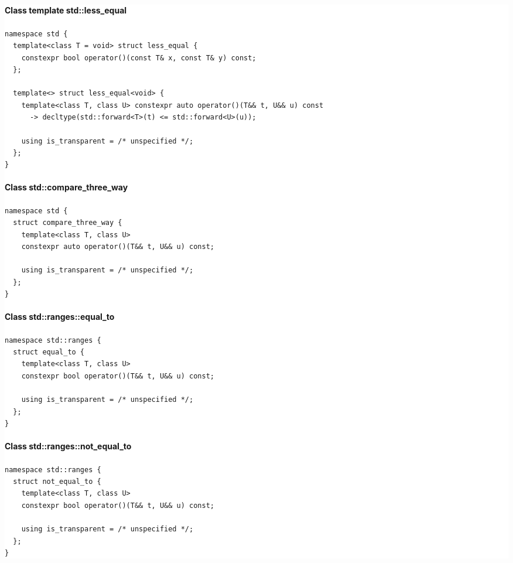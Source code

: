 #### Class template std::less_equal

```
namespace std {
  template<class T = void> struct less_equal {
    constexpr bool operator()(const T& x, const T& y) const;
  };
 
  template<> struct less_equal<void> {
    template<class T, class U> constexpr auto operator()(T&& t, U&& u) const
      -> decltype(std::forward<T>(t) <= std::forward<U>(u));
 
    using is_transparent = /* unspecified */;
  };
}

```

#### Class std::compare_three_way

```
namespace std {
  struct compare_three_way {
    template<class T, class U>
    constexpr auto operator()(T&& t, U&& u) const;
 
    using is_transparent = /* unspecified */;
  };
}

```

#### Class std::ranges::equal_to

```
namespace std::ranges {
  struct equal_to {
    template<class T, class U>
    constexpr bool operator()(T&& t, U&& u) const;
 
    using is_transparent = /* unspecified */;
  };
}

```

#### Class std::ranges::not_equal_to

```
namespace std::ranges {
  struct not_equal_to {
    template<class T, class U>
    constexpr bool operator()(T&& t, U&& u) const;
 
    using is_transparent = /* unspecified */;
  };
}

```
